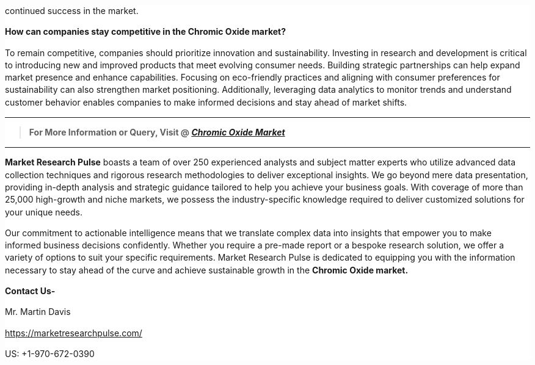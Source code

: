 continued success in the market.</p><p><strong>How can companies stay competitive in the Chromic Oxide market?</strong></p><p>To remain competitive, companies should prioritize innovation and sustainability. Investing in research and development is critical to introducing new and improved products that meet evolving consumer needs. Building strategic partnerships can help expand market presence and enhance capabilities. Focusing on eco-friendly practices and aligning with consumer preferences for sustainability can also strengthen market positioning. Additionally, leveraging data analytics to monitor trends and understand customer behavior enables companies to make informed decisions and stay ahead of market shifts.</p><hr /><blockquote><p><strong>For More Information or Query, Visit @&nbsp;<em><a href="https://marketresearchpulse.com/report/117928/chromic-oxide-market?utm_source=Linkedin&utm_medium=0112">Chromic Oxide Market</a></em></strong></p></blockquote><hr /><p><strong>Market Research Pulse</strong> boasts a team of over 250 experienced analysts and subject matter experts who utilize advanced data collection techniques and rigorous research methodologies to deliver exceptional insights. We go beyond mere data presentation, providing in-depth analysis and strategic guidance tailored to help you achieve your business goals. With coverage of more than 25,000 high-growth and niche markets, we possess the industry-specific knowledge required to deliver customized solutions for your unique needs.</p><p>Our commitment to actionable intelligence means that we translate complex data into insights that empower you to make informed business decisions confidently. Whether you require a pre-made report or a bespoke research solution, we offer a variety of options to suit your specific requirements. Market Research Pulse is dedicated to equipping you with the information necessary to stay ahead of the curve and achieve sustainable growth in the <strong>Chromic Oxide market.</strong></p><p><strong>Contact Us-</strong></p><p>Mr. Martin Davis</p><p>https://marketresearchpulse.com/</p><p>US: +1-970-672-0390</p>
